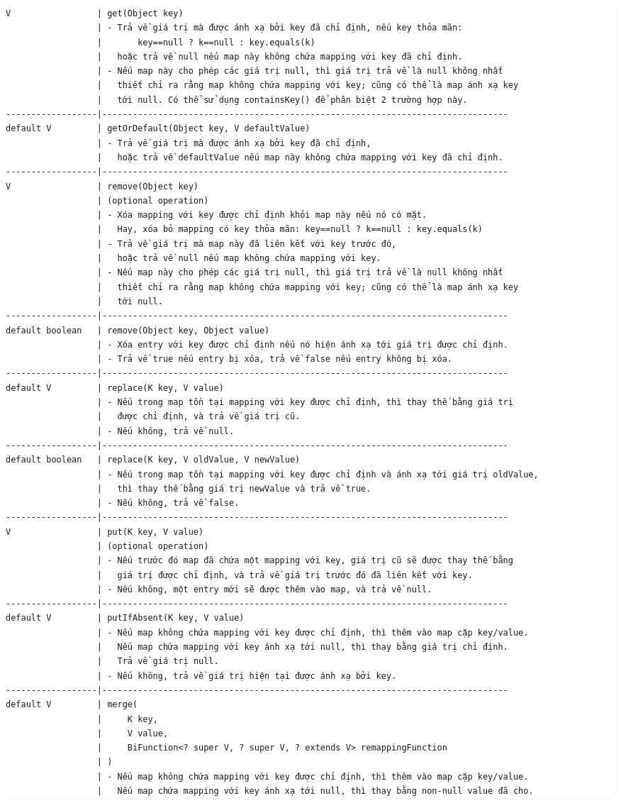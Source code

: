 ```
V                 | get(Object key)
                  | - Trả về giá trị mà được ánh xạ bởi key đã chỉ định, nếu key thỏa mãn:
                  |       key==null ? k==null : key.equals(k)
                  |   hoặc trả về null nếu map này không chứa mapping với key đã chỉ định.
                  | - Nếu map này cho phép các giá trị null, thì giá trị trả về là null không nhất 
                  |   thiết chỉ ra rằng map không chứa mapping với key; cũng có thể là map ánh xạ key
                  |   tới null. Có thể sử dụng containsKey() để phân biệt 2 trường hợp này.
------------------|--------------------------------------------------------------------------------
default V         | getOrDefault(Object key, V defaultValue)
                  | - Trả về giá trị mà được ánh xạ bởi key đã chỉ định,
                  |   hoặc trả về defaultValue nếu map này không chứa mapping với key đã chỉ định.
------------------|--------------------------------------------------------------------------------
V                 | remove(Object key)
                  | (optional operation)
                  | - Xóa mapping với key được chỉ định khỏi map này nếu nó có mặt.
                  |   Hay, xóa bỏ mapping có key thỏa mãn: key==null ? k==null : key.equals(k)
                  | - Trả về giá trị mà map này đã liên kết với key trước đó,
                  |   hoặc trả về null nếu map không chứa mapping với key.
                  | - Nếu map này cho phép các giá trị null, thì giá trị trả về là null không nhất 
                  |   thiết chỉ ra rằng map không chứa mapping với key; cũng có thể là map ánh xạ key
                  |   tới null.
------------------|--------------------------------------------------------------------------------
default boolean   | remove(Object key, Object value)
                  | - Xóa entry với key được chỉ định nếu nó hiện ánh xạ tới giá trị được chỉ định.
                  | - Trả về true nếu entry bị xóa, trả về false nếu entry không bị xóa.
------------------|--------------------------------------------------------------------------------
default V         | replace(K key, V value)
                  | - Nếu trong map tồn tại mapping với key được chỉ định, thì thay thế bằng giá trị
                  |   được chỉ định, và trả về giá trị cũ.
                  | - Nếu không, trả về null.
------------------|--------------------------------------------------------------------------------
default boolean   | replace(K key, V oldValue, V newValue)
                  | - Nếu trong map tồn tại mapping với key được chỉ định và ánh xạ tới giá trị oldValue,
                  |   thì thay thế bằng giá trị newValue và trả về true.
                  | - Nếu không, trả về false.
------------------|--------------------------------------------------------------------------------
V                 | put(K key, V value)
                  | (optional operation)
                  | - Nếu trước đó map đã chứa một mapping với key, giá trị cũ sẽ được thay thế bằng
                  |   giá trị được chỉ định, và trả về giá trị trước đó đã liên kết với key.
                  | - Nếu không, một entry mới sẽ được thêm vào map, và trả về null.
------------------|--------------------------------------------------------------------------------
default V         | putIfAbsent(K key, V value)
                  | - Nếu map không chứa mapping với key được chỉ định, thì thêm vào map cặp key/value.
                  |   Nếu map chứa mapping với key ánh xạ tới null, thì thay bằng giá trị chỉ định.
                  |   Trả về giá trị null. 
                  | - Nếu không, trả về giá trị hiện tại được ánh xạ bởi key.
------------------|--------------------------------------------------------------------------------
default V         | merge(
                  |     K key, 
                  |     V value, 
                  |     BiFunction<? super V, ? super V, ? extends V> remappingFunction
                  | )
                  | - Nếu map không chứa mapping với key được chỉ định, thì thêm vào map cặp key/value.
                  |   Nếu map chứa mapping với key ánh xạ tới null, thì thay bằng non-null value đã cho. 
```